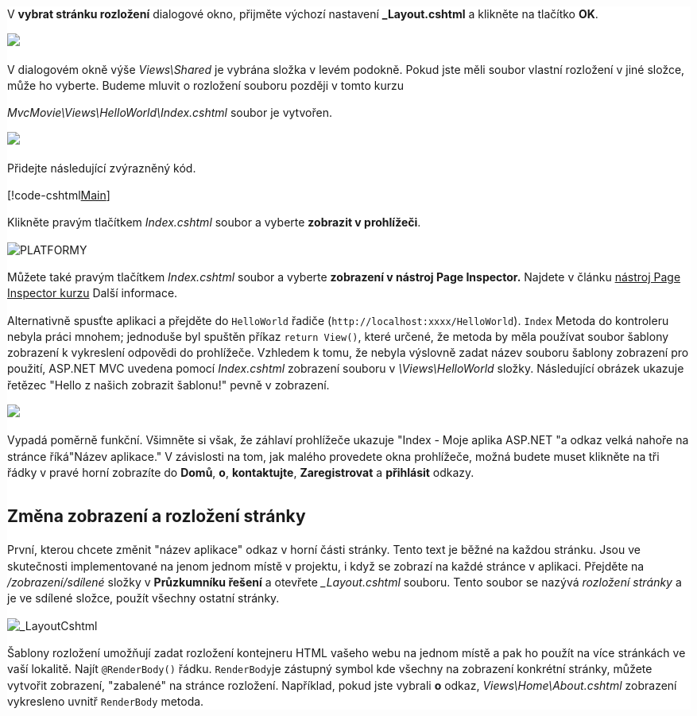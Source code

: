 V **vybrat stránku rozložení** dialogové okno, přijměte výchozí nastavení  **\_Layout.cshtml** a klikněte na tlačítko **OK**.  
  
![](adding-a-view/_static/image3.png)  
  
V dialogovém okně výše *Views\Shared* je vybrána složka v levém podokně. Pokud jste měli soubor vlastní rozložení v jiné složce, může ho vyberte. Budeme mluvit o rozložení souboru později v tomto kurzu

*MvcMovie\Views\HelloWorld\Index.cshtml* soubor je vytvořen.

![](adding-a-view/_static/image4.png)

Přidejte následující zvýrazněný kód.

[!code-cshtml[Main](adding-a-view/samples/sample2.cshtml?highlight=4-11)]

Klikněte pravým tlačítkem *Index.cshtml* soubor a vyberte **zobrazit v prohlížeči**.

![PLATFORMY](adding-a-view/_static/image5.png)

Můžete také pravým tlačítkem *Index.cshtml* soubor a vyberte **zobrazení v nástroj Page Inspector.** Najdete v článku [nástroj Page Inspector kurzu](../../views/using-page-inspector-in-aspnet-mvc.md) Další informace.

Alternativně spusťte aplikaci a přejděte do `HelloWorld` řadiče (`http://localhost:xxxx/HelloWorld`). `Index` Metoda do kontroleru nebyla práci mnohem; jednoduše byl spuštěn příkaz `return View()`, které určené, že metoda by měla používat soubor šablony zobrazení k vykreslení odpovědi do prohlížeče. Vzhledem k tomu, že nebyla výslovně zadat název souboru šablony zobrazení pro použití, ASP.NET MVC uvedena pomocí *Index.cshtml* zobrazení souboru v *\Views\HelloWorld* složky. Následující obrázek ukazuje řetězec &quot;Hello z našich zobrazit šablonu!&quot; pevně v zobrazení.

![](adding-a-view/_static/image6.png)

Vypadá poměrně funkční. Všimněte si však, že záhlaví prohlížeče ukazuje &quot;Index - Moje aplika ASP.NET "a odkaz velká nahoře na stránce říká"Název aplikace." V závislosti na tom, jak malého provedete okna prohlížeče, možná budete muset klikněte na tři řádky v pravé horní zobrazíte do **Domů**, **o**, **kontaktujte**, **Zaregistrovat** a **přihlásit** odkazy.

## <a name="changing-views-and-layout-pages"></a>Změna zobrazení a rozložení stránky

První, kterou chcete změnit &quot;název aplikace&quot; odkaz v horní části stránky. Tento text je běžné na každou stránku. Jsou ve skutečnosti implementované na jenom jednom místě v projektu, i když se zobrazí na každé stránce v aplikaci. Přejděte na */zobrazení/sdílené* složky v **Průzkumníku řešení** a otevřete  *\_Layout.cshtml* souboru. Tento soubor se nazývá *rozložení stránky* a je ve sdílené složce, použít všechny ostatní stránky.

![_LayoutCshtml](adding-a-view/_static/image7.png)

Šablony rozložení umožňují zadat rozložení kontejneru HTML vašeho webu na jednom místě a pak ho použít na více stránkách ve vaší lokalitě. Najít `@RenderBody()` řádku. `RenderBody`je zástupný symbol kde všechny na zobrazení konkrétní stránky, můžete vytvořit zobrazení, &quot;zabalené&quot; na stránce rozložení. Například, pokud jste vybrali **o** odkaz, *Views\Home\About.cshtml* zobrazení vykresleno uvnitř `RenderBody` metoda.
